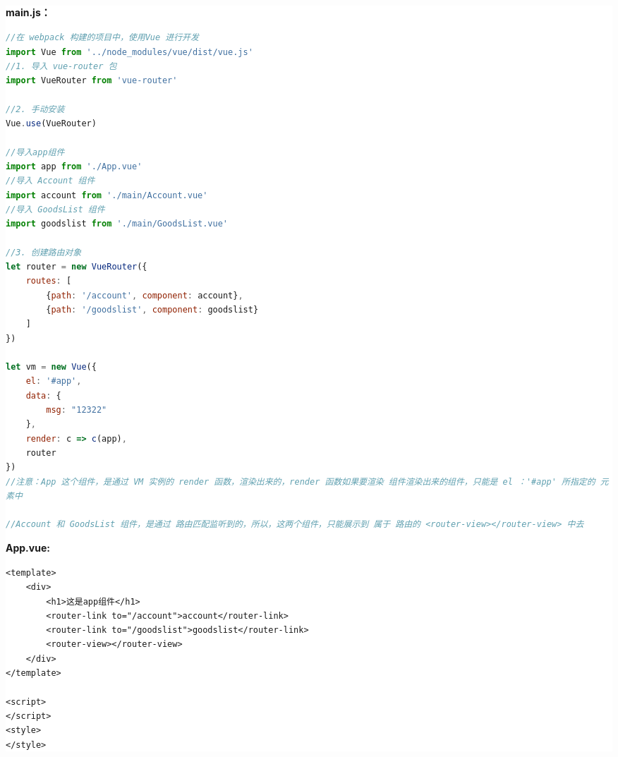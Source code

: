 **main.js：**

```javascript
//在 webpack 构建的项目中，使用Vue 进行开发
import Vue from '../node_modules/vue/dist/vue.js'
//1. 导入 vue-router 包
import VueRouter from 'vue-router'

//2. 手动安装
Vue.use(VueRouter)

//导入app组件
import app from './App.vue'
//导入 Account 组件
import account from './main/Account.vue'
//导入 GoodsList 组件
import goodslist from './main/GoodsList.vue'

//3. 创建路由对象
let router = new VueRouter({
    routes: [
        {path: '/account', component: account},
        {path: '/goodslist', component: goodslist}
    ]
})

let vm = new Vue({
    el: '#app',
    data: {
        msg: "12322"
    },
    render: c => c(app),
    router
})
//注意：App 这个组件，是通过 VM 实例的 render 函数，渲染出来的，render 函数如果要渲染 组件渲染出来的组件，只能是 el ：'#app' 所指定的 元素中

//Account 和 GoodsList 组件，是通过 路由匹配监听到的，所以，这两个组件，只能展示到 属于 路由的 <router-view></router-view> 中去
```



**App.vue:**

```vue
<template>
    <div>
        <h1>这是app组件</h1>
        <router-link to="/account">account</router-link>
        <router-link to="/goodslist">goodslist</router-link>
        <router-view></router-view>
    </div>
</template>

<script>
</script>
<style>
</style>
```
